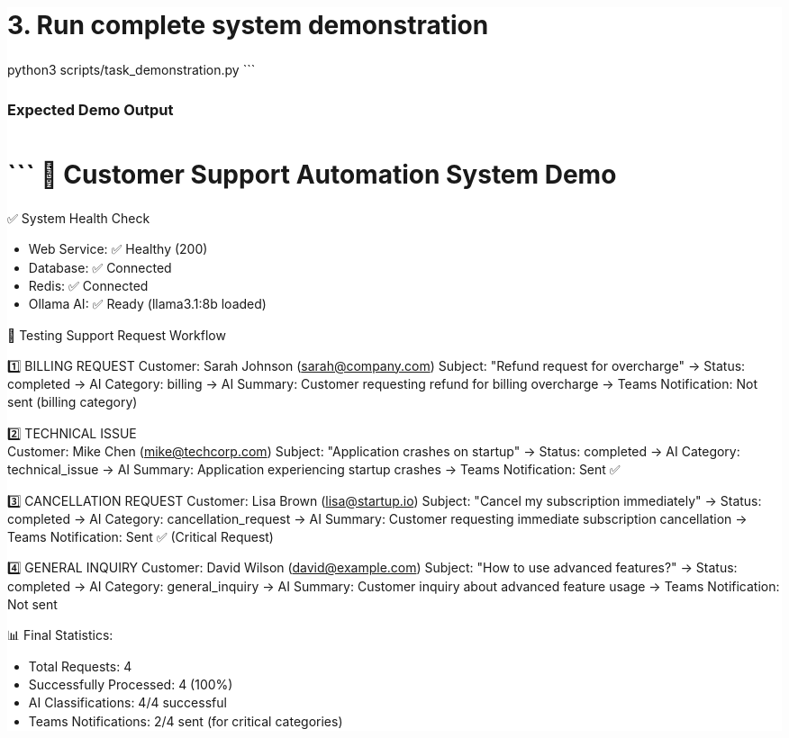 # 3. Run complete system demonstration
python3 scripts/task_demonstration.py
\`\`\`

### Expected Demo Output
\`\`\`
🚀 Customer Support Automation System Demo
==========================================

✅ System Health Check
- Web Service: ✅ Healthy (200)
- Database: ✅ Connected
- Redis: ✅ Connected  
- Ollama AI: ✅ Ready (llama3.1:8b loaded)

📝 Testing Support Request Workflow

1️⃣ BILLING REQUEST
   Customer: Sarah Johnson (sarah@company.com)
   Subject: "Refund request for overcharge"
   → Status: completed
   → AI Category: billing
   → AI Summary: Customer requesting refund for billing overcharge
   → Teams Notification: Not sent (billing category)

2️⃣ TECHNICAL ISSUE  
   Customer: Mike Chen (mike@techcorp.com)
   Subject: "Application crashes on startup"
   → Status: completed
   → AI Category: technical_issue
   → AI Summary: Application experiencing startup crashes
   → Teams Notification: Sent ✅

3️⃣ CANCELLATION REQUEST
   Customer: Lisa Brown (lisa@startup.io)
   Subject: "Cancel my subscription immediately"
   → Status: completed
   → AI Category: cancellation_request
   → AI Summary: Customer requesting immediate subscription cancellation
   → Teams Notification: Sent ✅ (Critical Request)

4️⃣ GENERAL INQUIRY
   Customer: David Wilson (david@example.com)
   Subject: "How to use advanced features?"
   → Status: completed
   → AI Category: general_inquiry
   → AI Summary: Customer inquiry about advanced feature usage
   → Teams Notification: Not sent

📊 Final Statistics:
- Total Requests: 4
- Successfully Processed: 4 (100%)
- AI Classifications: 4/4 successful
- Teams Notifications: 2/4 sent (for critical categories)
